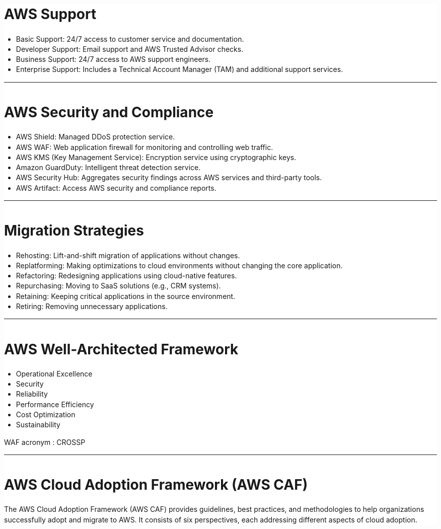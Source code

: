 # AWS Support

- Basic Support: 24/7 access to customer service and documentation.
- Developer Support: Email support and AWS Trusted Advisor checks.
- Business Support: 24/7 access to AWS support engineers.
- Enterprise Support: Includes a Technical Account Manager (TAM) and additional support services.

---

# AWS Security and Compliance

- AWS Shield: Managed DDoS protection service.
- AWS WAF: Web application firewall for monitoring and controlling web traffic.
- AWS KMS (Key Management Service): Encryption service using cryptographic keys.
- Amazon GuardDuty: Intelligent threat detection service.
- AWS Security Hub: Aggregates security findings across AWS services and third-party tools.
- AWS Artifact: Access AWS security and compliance reports.

---

# Migration Strategies

- Rehosting: Lift-and-shift migration of applications without changes.
- Replatforming: Making optimizations to cloud environments without changing the core application.
- Refactoring: Redesigning applications using cloud-native features.
- Repurchasing: Moving to SaaS solutions (e.g., CRM systems).
- Retaining: Keeping critical applications in the source environment.
- Retiring: Removing unnecessary applications.

---

# AWS Well-Architected Framework

- Operational Excellence
- Security
- Reliability
- Performance Efficiency
- Cost Optimization
- Sustainability

WAF acronym : CROSSP

---

# AWS Cloud Adoption Framework (AWS CAF)

The AWS Cloud Adoption Framework (AWS CAF) provides guidelines, best practices, and methodologies to help organizations successfully adopt and migrate to AWS. It consists of six perspectives, each addressing different aspects of cloud adoption.
